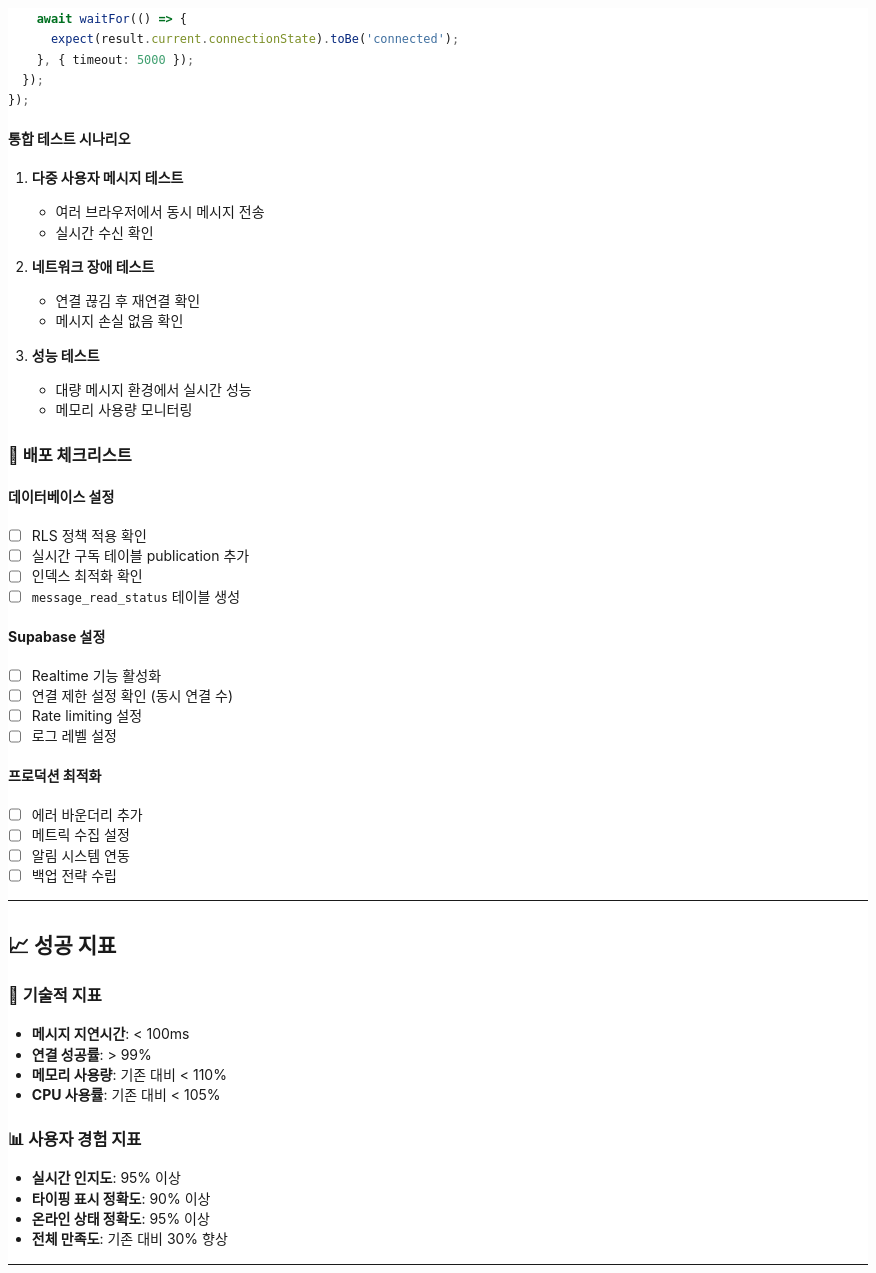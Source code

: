 ```typescript
    await waitFor(() => {
      expect(result.current.connectionState).toBe('connected');
    }, { timeout: 5000 });
  });
});
```

#### **통합 테스트 시나리오**
1. **다중 사용자 메시지 테스트**
   - 여러 브라우저에서 동시 메시지 전송
   - 실시간 수신 확인

2. **네트워크 장애 테스트**
   - 연결 끊김 후 재연결 확인
   - 메시지 손실 없음 확인

3. **성능 테스트**
   - 대량 메시지 환경에서 실시간 성능
   - 메모리 사용량 모니터링

### 🚀 **배포 체크리스트**

#### **데이터베이스 설정**
- [ ] RLS 정책 적용 확인
- [ ] 실시간 구독 테이블 publication 추가
- [ ] 인덱스 최적화 확인
- [ ] `message_read_status` 테이블 생성

#### **Supabase 설정**
- [ ] Realtime 기능 활성화
- [ ] 연결 제한 설정 확인 (동시 연결 수)
- [ ] Rate limiting 설정
- [ ] 로그 레벨 설정

#### **프로덕션 최적화**
- [ ] 에러 바운더리 추가
- [ ] 메트릭 수집 설정
- [ ] 알림 시스템 연동
- [ ] 백업 전략 수립

---

## 📈 **성공 지표**

### 🎯 **기술적 지표**
- **메시지 지연시간**: < 100ms
- **연결 성공률**: > 99%
- **메모리 사용량**: 기존 대비 < 110%
- **CPU 사용률**: 기존 대비 < 105%

### 📊 **사용자 경험 지표**
- **실시간 인지도**: 95% 이상
- **타이핑 표시 정확도**: 90% 이상
- **온라인 상태 정확도**: 95% 이상
- **전체 만족도**: 기존 대비 30% 향상

---
